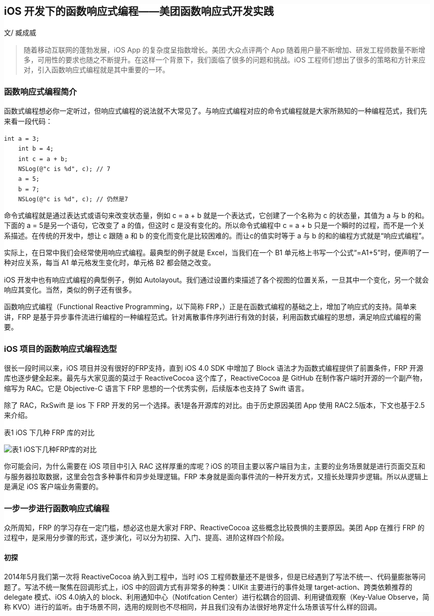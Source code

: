 ## iOS 开发下的函数响应式编程——美团函数响应式开发实践

文/ 臧成威

>随着移动互联网的蓬勃发展，iOS App 的复杂度呈指数增长。美团·大众点评两个 App 随着用户量不断增加、研发工程师数量不断增多，可用性的要求也随之不断提升。在这样一个背景下，我们面临了很多的问题和挑战。iOS 工程师们想出了很多的策略和方针来应对，引入函数响应式编程就是其中重要的一环。

### 函数响应式编程简介

函数式编程想必你一定听过，但响应式编程的说法就不大常见了。与响应式编程对应的命令式编程就是大家所熟知的一种编程范式，我们先来看一段代码：

```
int a = 3;
    int b = 4;
    int c = a + b;
    NSLog(@"c is %d", c); // 7
    a = 5;
    b = 7;
    NSLog(@"c is %d", c); // 仍然是7
```

命令式编程就是通过表达式或语句来改变状态量，例如 c = a + b 就是一个表达式，它创建了一个名称为 c 的状态量，其值为 a 与 b 的和。下面的 a = 5是另一个语句，它改变了 a 的值，但这时 c 是没有变化的。所以命令式编程中 c = a + b 只是一个瞬时的过程，而不是一个关系描述。在传统的开发中，想让 c 跟随 a 和 b 的变化而变化是比较困难的。而让c的值实时等于 a 与 b 的和的编程方式就是“响应式编程”。

实际上，在日常中我们会经常使用响应式编程。最典型的例子就是 Excel，当我们在一个 B1 单元格上书写一个公式“=A1+5”时，便声明了一种对应关系，每当 A1 单元格发生变化时，单元格 B2 都会随之改变。

iOS 开发中也有响应式编程的典型例子，例如 Autolayout。我们通过设置约束描述了各个视图的位置关系，一旦其中一个变化，另一个就会响应其变化。当然，类似的例子还有很多。

函数响应式编程（Functional Reactive Programming，以下简称 FRP，）正是在函数式编程的基础之上，增加了响应式的支持。简单来讲，FRP 是基于异步事件流进行编程的一种编程范式。针对离散事件序列进行有效的封装，利用函数式编程的思想，满足响应式编程的需要。

### iOS 项目的函数响应式编程选型

很长一段时间以来，iOS 项目并没有很好的FRP支持，直到 iOS 4.0 SDK 中增加了 Block 语法才为函数式编程提供了前置条件，FRP 开源库也逐步健全起来。最先与大家见面的莫过于 ReactiveCocoa 这个库了，ReactiveCocoa 是 GitHub 在制作客户端时开源的一个副产物，缩写为 RAC。它是 Objective-C 语言下 FRP 思想的一个优秀实例，后续版本也支持了 Swift 语言。

除了 RAC，RxSwift 是 ios 下 FRP 开发的另一个选择。表1是各开源库的对比。由于历史原因美团 App 使用 RAC2.5版本，下文也基于2.5来介绍。

表1 iOS 下几种 FRP 库的对比

<img src="http://ipad-cms.csdn.net/cms/attachment/201605/57281810af34a.png" alt="表1 iOS下几种FRP库的对比" title="表1 iOS下几种FRP库的对比" />

你可能会问，为什么需要在 iOS 项目中引入 RAC 这样厚重的库呢？iOS 的项目主要以客户端目为主，主要的业务场景就是进行页面交互和与服务器拉取数据，这里会包含多种事件和异步处理逻辑。FRP 本身就是面向事件流的一种开发方式，又擅长处理异步逻辑。所以从逻辑上是满足 iOS 客户端业务需要的。

### 一步一步进行函数响应式编程

众所周知，FRP 的学习存在一定门槛，想必这也是大家对 FRP、ReactiveCocoa 这些概念比较畏惧的主要原因。美团 App 在推行 FRP 的过程中，是采用分步骤的形式，逐步演化，可以分为初探、入门、提高、进阶这样四个阶段。

#### 初探

2014年5月我们第一次将 ReactiveCocoa 纳入到工程中，当时 iOS 工程师数量还不是很多，但是已经遇到了写法不统一、代码量膨胀等问题了。写法不统一聚焦在回调形式上，iOS 中的回调方式有非常多的种类：UIKit 主要进行的事件处理 target-action、跨类依赖推荐的 delegate 模式、iOS 4.0纳入的 block、利用通知中心（Notifcation Center）进行松耦合的回调、利用键值观察（Key-Value Observe，简称 KVO）进行的监听。由于场景不同，选用的规则也不尽相同，并且我们没有办法很好地界定什么场景该写什么样的回调。
